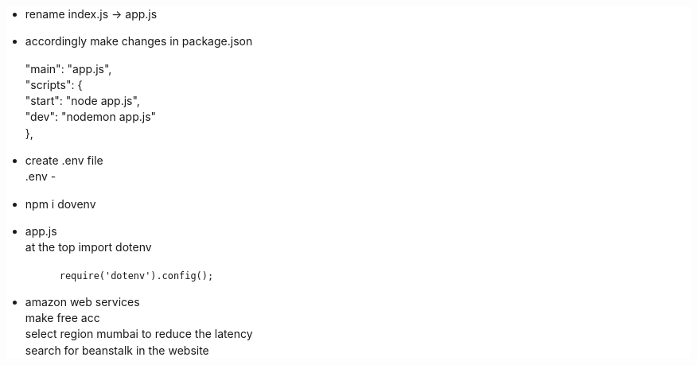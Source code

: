 - rename index.js -> app.js  

- accordingly make changes in package.json  

  "main": "app.js",  
  "scripts": {  
    "start": "node app.js",  
    "dev": "nodemon app.js"  
  },  

- create .env file  
.env -  

- npm i dovenv  

- app.js  
at the top import dotenv  

            require('dotenv').config();

- amazon web services  
make free acc  
select region mumbai to reduce the latency  
search for beanstalk in the website  


